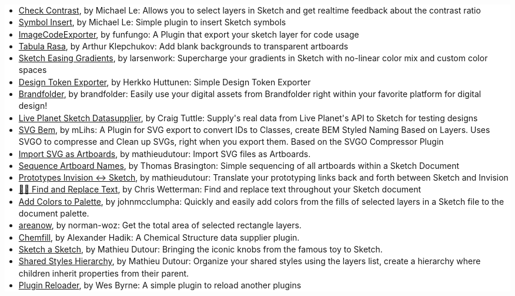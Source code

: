 - [Check Contrast](https://github.com/lifeofmle/check-contrast), by Michael Le: Allows you to select layers in Sketch and get realtime feedback about the contrast ratio
- [Symbol Insert](https://github.com/lifeofmle/symbol-insert), by Michael Le: Simple plugin to insert Sketch symbols
- [ImageCodeExporter](https://github.com/funfungo/ImageCodeExporter), by funfungo: A Plugin that export your sketch layer for code usage
- [Tabula Rasa](https://github.com/avk/sketch-tabula-rasa), by Arthur Klepchukov: Add blank backgrounds to transparent artboards
- [Sketch Easing Gradients](https://github.com/larsenwork/sketch-easing-gradient), by larsenwork: Supercharge your gradients in Sketch with no-linear color mix and custom color spaces
- [Design Token Exporter](https://github.com/here-erhe/Design-Token-Exporter), by Herkko Huttunen: Simple Design Token Exporter
- [Brandfolder](https://github.com/brandfolder/sketch-plugin-brandfolder), by brandfolder: Easily use your digital assets from Brandfolder right within your favorite platform for digital design!
- [Live Planet Sketch Datasupplier](https://github.com/Craigtut/liveplanet-sketch-datasupplier), by Craig Tuttle: Supply's real data from Live Planet's API to Sketch for testing designs
- [SVG Bem](https://github.com/mLihs/svg-bem), by mLihs: A Plugin for SVG export to convert IDs to Classes, create BEM Styled Naming Based on Layers. Uses SVGO to compresse and Clean up SVGs, right when you export them. Based on the SVGO Compressor Plugin
- [Import SVG as Artboards](https://github.com/mathieudutour/import-svg-as-artboard), by mathieudutour: Import SVG files as Artboards.
- [Sequence Artboard Names](https://github.com/tbrasington/Sequence-Sketch-Artboards), by Thomas Brasington: Simple sequencing of all artboards within a Sketch Document
- [Prototypes Invision ↔︎ Sketch](https://github.com/mathieudutour/prototypes-invision-sketch), by mathieudutour: Translate your prototyping links back and forth between Sketch and Invision
- [🕵🏻‍ Find and Replace Text](https://github.com/chriswetterman/sketch-find-and-replace-text), by Chris Wetterman: Find and replace text throughout your Sketch document
- [Add Colors to Palette](https://github.com/johnmcclumpha/sketch-add-colors-to-palette), by johnmcclumpha: Quickly and easily add colors from the fills of selected layers in a Sketch file to the document palette.
- [areanow](https://github.com/norman-woz/areanow), by norman-woz: Get the total area of selected rectangle layers.
- [Chemfill](https://github.com/ahadik/chemfill), by Alexander Hadik: A Chemical Structure data supplier plugin.
- [Sketch a Sketch](https://github.com/mathieudutour/sketch-a-sketch), by Mathieu Dutour: Bringing the iconic knobs from the famous toy to Sketch.
- [Shared Styles Hierarchy](https://github.com/mathieudutour/sketch-styles-hierarchy), by Mathieu Dutour: Organize your shared styles using the layers list, create a hierarchy where children inherit properties from their parent.
- [Plugin Reloader](https://github.com/TheNounProject/SketchPluginReloader), by Wes Byrne: A simple plugin to reload another plugins

